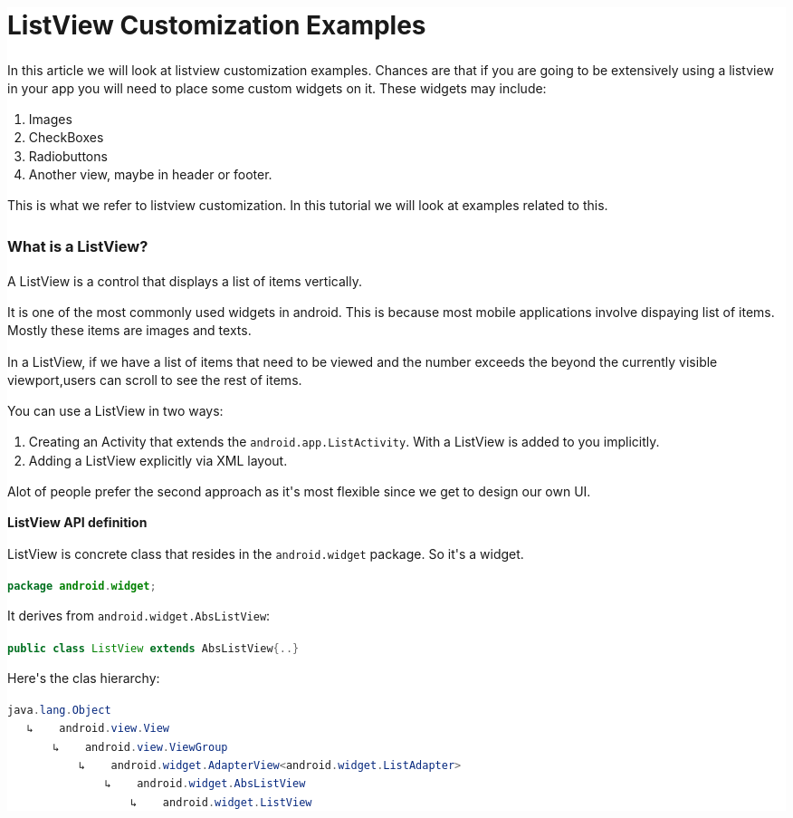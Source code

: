 # ListView Customization Examples


In this article we will look at listview customization examples. Chances are that if you are going to be extensively using a listview in your app you will need to place some custom widgets on it. These widgets may include:

1. Images
2. CheckBoxes
3. Radiobuttons
4. Another view, maybe in header or footer.

This is what we refer to listview customization. In this tutorial we will look at examples related to this.


### What is a ListView?

A ListView is a control that displays a list of items vertically.

It is one of the most commonly used widgets in android. This is because most mobile applications involve dispaying list of items. Mostly these items are images and texts.

In a ListView, if we have a list of items that need to be viewed and the number exceeds the beyond the currently visible viewport,users can scroll to see the rest of items.

You can use a ListView in two ways:

1. Creating an Activity that extends the `android.app.ListActivity`. With a ListView is added to you implicitly.
2. Adding a ListView explicitly via XML layout.

Alot of people prefer the second approach as it's most flexible since we get to design our own UI.

**ListView API definition**

ListView is concrete class that resides in the `android.widget` package. So it's a widget.

```java
package android.widget;
```

It derives from `android.widget.AbsListView`:

```java
public class ListView extends AbsListView{..}
```

Here's the clas hierarchy:

```java
java.lang.Object
   ↳    android.view.View
       ↳    android.view.ViewGroup
           ↳    android.widget.AdapterView<android.widget.ListAdapter>
               ↳    android.widget.AbsListView
                   ↳    android.widget.ListView
```
